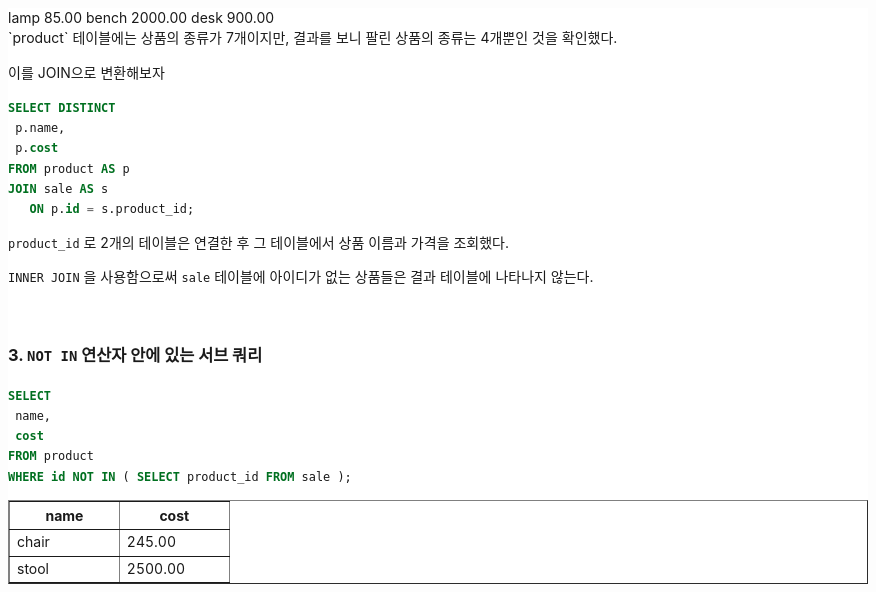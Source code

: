 <td>lamp</td>
<td>85.00</td>
</tr>
<tr>
<td>bench</td>
<td>2000.00</td>
</tr>
<tr>
<td>desk</td>
<td>900.00</td>
</tr>
</tbody>
</table>

<br/>
`product` 테이블에는 상품의 종류가 7개이지만, 결과를 보니 팔린 상품의 종류는 4개뿐인 것을 확인했다.

이를 JOIN으로 변환해보자

```sql
SELECT DISTINCT
 p.name,
 p.cost
FROM product AS p
JOIN sale AS s
   ON p.id = s.product_id; 
```
`product_id` 로 2개의 테이블은 연결한 후 그 테이블에서 상품 이름과 가격을 조회했다.

`INNER JOIN` 을 사용함으로써 `sale` 테이블에 아이디가 없는 상품들은 결과 테이블에 나타나지 않는다.

<br/>

### 3. `NOT IN` 연산자 안에 있는 서브 쿼리

```sql
SELECT
 name,
 cost
FROM product
WHERE id NOT IN ( SELECT product_id FROM sale );
```
<table style="border-collapse: collapse; width: 100%;" border="1" data-ke-style="style15">
<thead>
  <tr>
    <th>name</th>
    <th>cost</th>
  </tr>
</thead>
<tbody>
<tr>
<td style="width: 33.3333%;">chair</td>
<td style="width: 33.3333%;">245.00</td>
</tr>
<tr>
<td style="width: 33.3333%;">stool</td>
<td style="width: 33.3333%;">2500.00</td>
</tr>
</tbody>
</table>
